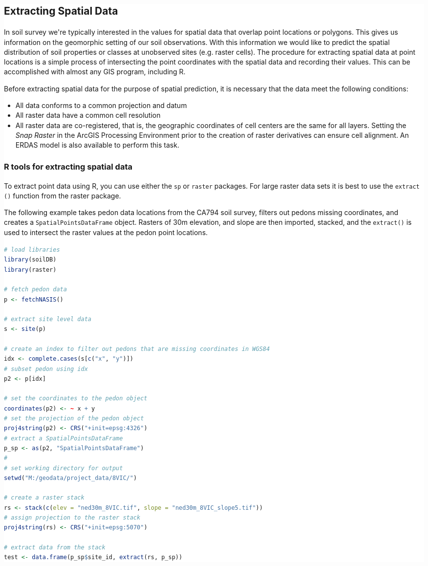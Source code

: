 
## Extracting Spatial Data

In soil survey we're typically interested in the values for spatial data that overlap point locations or polygons. This gives us information on the geomorphic setting of our soil observations. With this information we would like to predict the spatial distribution of soil properties or classes at unobserved sites (e.g. raster cells). The procedure for extracting spatial data at point locations is a simple process of intersecting the point coordinates with the spatial data and recording their values. This can be accomplished with almost any GIS program, including R.

Before extracting spatial data for the purpose of spatial prediction, it is necessary that the data meet the following conditions:  

 - All data conforms to a common projection and datum
 - All raster data have a common cell resolution
 - All raster data are co-registered, that is, the geographic coordinates of cell centers are the same for all layers. Setting the _Snap Raster_ in the ArcGIS Processing Environment prior to the creation of raster derivatives can ensure cell alignment. An ERDAS model is also available to perform this task.  


### R tools for extracting spatial data

To extract point data using R, you can use either the `sp` or `raster` packages. For large raster data sets it is best to use the `extract()` function from the raster package.

The following example takes pedon data locations from the CA794 soil survey, filters out pedons missing coordinates, and creates a `SpatialPointsDataFrame` object.  Rasters of 30m elevation, and slope are then imported, stacked, and the `extract()` is used to intersect the raster values at the pedon point locations.


```r
# load libraries
library(soilDB)
library(raster)

# fetch pedon data
p <- fetchNASIS()

# extract site level data
s <- site(p)

# create an index to filter out pedons that are missing coordinates in WGS84
idx <- complete.cases(s[c("x", "y")]) 
# subset pedon using idx
p2 <- p[idx] 

# set the coordinates to the pedon object
coordinates(p2) <- ~ x + y 
# set the projection of the pedon object
proj4string(p2) <- CRS("+init=epsg:4326")
# extract a SpatialPointsDataFrame 
p_sp <- as(p2, "SpatialPointsDataFrame") 
# 
# set working directory for output
setwd("M:/geodata/project_data/8VIC/")

# create a raster stack
rs <- stack(c(elev = "ned30m_8VIC.tif", slope = "ned30m_8VIC_slope5.tif"))
# assign projection to the raster stack
proj4string(rs) <- CRS("+init=epsg:5070")

# extract data from the stack 
test <- data.frame(p_sp$site_id, extract(rs, p_sp)) 

```